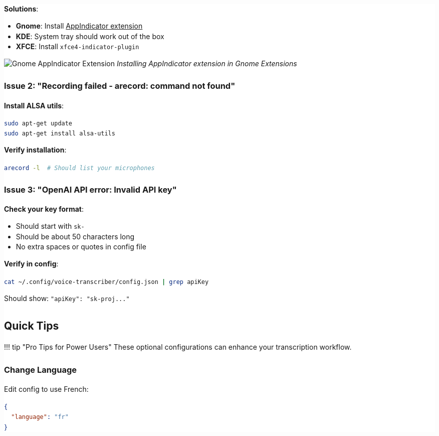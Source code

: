 **Solutions**:

- **Gnome**: Install [AppIndicator extension](https://extensions.gnome.org/extension/615/appindicator-support/)
- **KDE**: System tray should work out of the box
- **XFCE**: Install `xfce4-indicator-plugin`

![Gnome AppIndicator Extension](../../assets/screenshots/gnome-appindicator.png)
*Installing AppIndicator extension in Gnome Extensions*

### Issue 2: "Recording failed - arecord: command not found"

**Install ALSA utils**:

```bash
sudo apt-get update
sudo apt-get install alsa-utils
```

**Verify installation**:

```bash
arecord -l  # Should list your microphones
```

### Issue 3: "OpenAI API error: Invalid API key"

**Check your key format**:

- Should start with `sk-`
- Should be about 50 characters long
- No extra spaces or quotes in config file

**Verify in config**:

```bash
cat ~/.config/voice-transcriber/config.json | grep apiKey
```

Should show: `"apiKey": "sk-proj..."`

## Quick Tips

!!! tip "Pro Tips for Power Users"
    These optional configurations can enhance your transcription workflow.

### Change Language

Edit config to use French:

```json
{
  "language": "fr"
}
```
